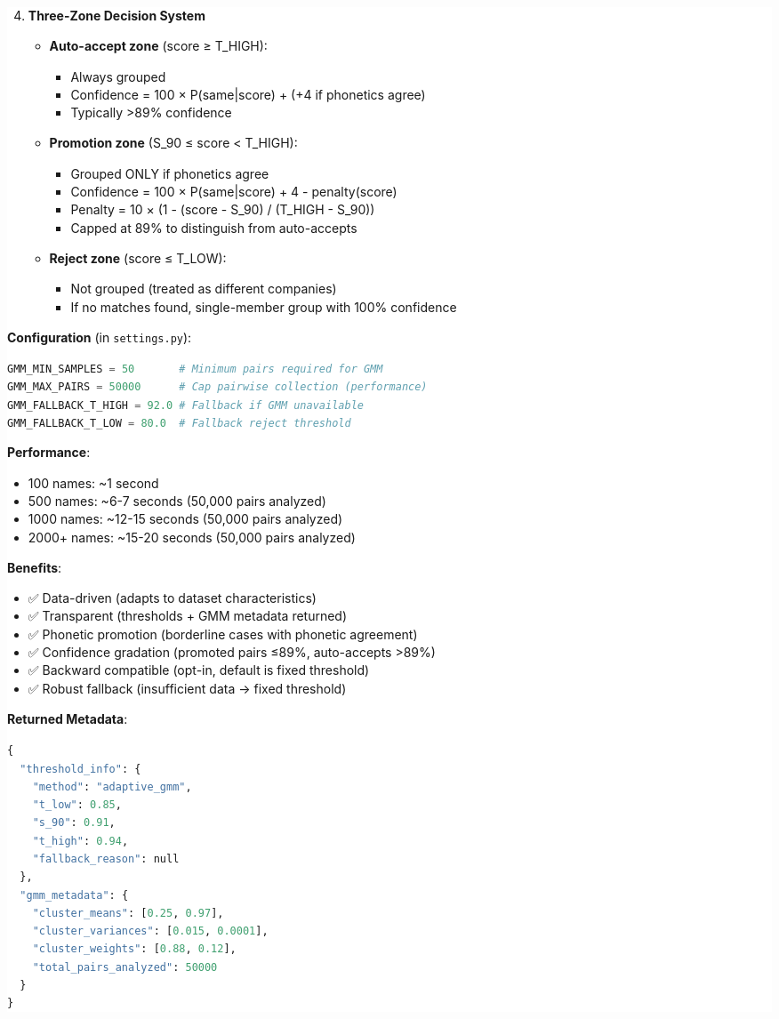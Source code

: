4. **Three-Zone Decision System**
   - **Auto-accept zone** (score ≥ T_HIGH):
     - Always grouped
     - Confidence = 100 × P(same|score) + (+4 if phonetics agree)
     - Typically >89% confidence

   - **Promotion zone** (S_90 ≤ score < T_HIGH):
     - Grouped ONLY if phonetics agree
     - Confidence = 100 × P(same|score) + 4 - penalty(score)
     - Penalty = 10 × (1 - (score - S_90) / (T_HIGH - S_90))
     - Capped at 89% to distinguish from auto-accepts

   - **Reject zone** (score ≤ T_LOW):
     - Not grouped (treated as different companies)
     - If no matches found, single-member group with 100% confidence

**Configuration** (in `settings.py`):
```python
GMM_MIN_SAMPLES = 50       # Minimum pairs required for GMM
GMM_MAX_PAIRS = 50000      # Cap pairwise collection (performance)
GMM_FALLBACK_T_HIGH = 92.0 # Fallback if GMM unavailable
GMM_FALLBACK_T_LOW = 80.0  # Fallback reject threshold
```

**Performance**:
- 100 names: ~1 second
- 500 names: ~6-7 seconds (50,000 pairs analyzed)
- 1000 names: ~12-15 seconds (50,000 pairs analyzed)
- 2000+ names: ~15-20 seconds (50,000 pairs analyzed)

**Benefits**:
- ✅ Data-driven (adapts to dataset characteristics)
- ✅ Transparent (thresholds + GMM metadata returned)
- ✅ Phonetic promotion (borderline cases with phonetic agreement)
- ✅ Confidence gradation (promoted pairs ≤89%, auto-accepts >89%)
- ✅ Backward compatible (opt-in, default is fixed threshold)
- ✅ Robust fallback (insufficient data → fixed threshold)

**Returned Metadata**:
```python
{
  "threshold_info": {
    "method": "adaptive_gmm",
    "t_low": 0.85,
    "s_90": 0.91,
    "t_high": 0.94,
    "fallback_reason": null
  },
  "gmm_metadata": {
    "cluster_means": [0.25, 0.97],
    "cluster_variances": [0.015, 0.0001],
    "cluster_weights": [0.88, 0.12],
    "total_pairs_analyzed": 50000
  }
}
```
